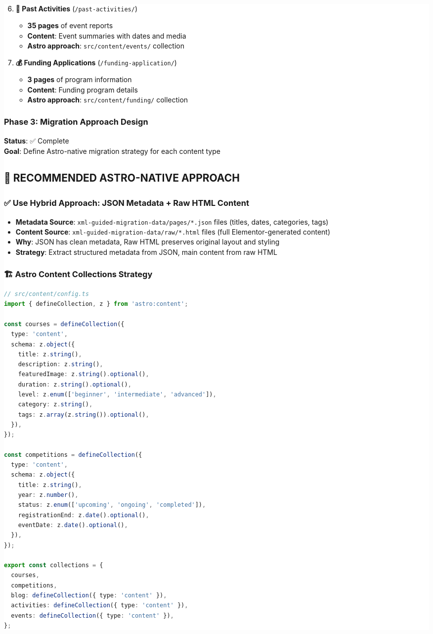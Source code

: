 6. **📅 Past Activities** (`/past-activities/`)
   - **35 pages** of event reports
   - **Content**: Event summaries with dates and media
   - **Astro approach**: `src/content/events/` collection

7. **💰 Funding Applications** (`/funding-application/`)
   - **3 pages** of program information
   - **Content**: Funding program details
   - **Astro approach**: `src/content/funding/` collection

### Phase 3: Migration Approach Design
**Status**: ✅ Complete  
**Goal**: Define Astro-native migration strategy for each content type

## 🚀 RECOMMENDED ASTRO-NATIVE APPROACH

### ✅ Use Hybrid Approach: JSON Metadata + Raw HTML Content
- **Metadata Source**: `xml-guided-migration-data/pages/*.json` files (titles, dates, categories, tags)
- **Content Source**: `xml-guided-migration-data/raw/*.html` files (full Elementor-generated content)
- **Why**: JSON has clean metadata, Raw HTML preserves original layout and styling
- **Strategy**: Extract structured metadata from JSON, main content from raw HTML

### 🏗️ Astro Content Collections Strategy

```typescript
// src/content/config.ts
import { defineCollection, z } from 'astro:content';

const courses = defineCollection({
  type: 'content',
  schema: z.object({
    title: z.string(),
    description: z.string(),
    featuredImage: z.string().optional(),
    duration: z.string().optional(),
    level: z.enum(['beginner', 'intermediate', 'advanced']),
    category: z.string(),
    tags: z.array(z.string()).optional(),
  }),
});

const competitions = defineCollection({
  type: 'content', 
  schema: z.object({
    title: z.string(),
    year: z.number(),
    status: z.enum(['upcoming', 'ongoing', 'completed']),
    registrationEnd: z.date().optional(),
    eventDate: z.date().optional(),
  }),
});

export const collections = {
  courses,
  competitions,
  blog: defineCollection({ type: 'content' }),
  activities: defineCollection({ type: 'content' }),
  events: defineCollection({ type: 'content' }),
};
```
